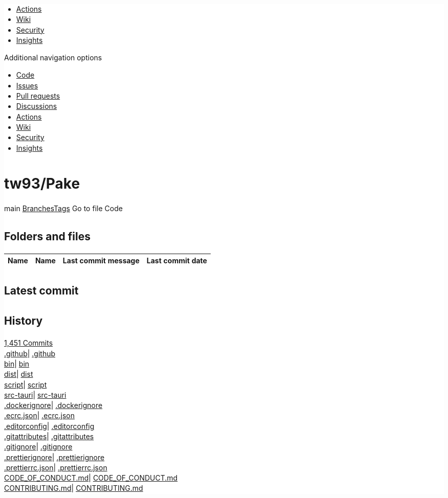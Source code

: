   * [ Actions ](https://github.com/tw93/Pake/actions)
  * [ Wiki ](https://github.com/tw93/Pake/wiki)
  * [ Security ](https://github.com/tw93/Pake/security)
  * [ Insights ](https://github.com/tw93/Pake/pulse)


Additional navigation options
  * [ Code  ](https://github.com/tw93/Pake)
  * [ Issues  ](https://github.com/tw93/Pake/issues)
  * [ Pull requests  ](https://github.com/tw93/Pake/pulls)
  * [ Discussions  ](https://github.com/tw93/Pake/discussions)
  * [ Actions  ](https://github.com/tw93/Pake/actions)
  * [ Wiki  ](https://github.com/tw93/Pake/wiki)
  * [ Security  ](https://github.com/tw93/Pake/security)
  * [ Insights  ](https://github.com/tw93/Pake/pulse)


# tw93/Pake
main
[Branches](https://github.com/tw93/Pake/branches)[Tags](https://github.com/tw93/Pake/tags)
[](https://github.com/tw93/Pake/branches)[](https://github.com/tw93/Pake/tags)
Go to file
Code
## Folders and files
Name| Name| Last commit message| Last commit date  
---|---|---|---  
## Latest commit
## History
[1,451 Commits](https://github.com/tw93/Pake/commits/main/)[](https://github.com/tw93/Pake/commits/main/)  
[.github](https://github.com/tw93/Pake/tree/main/.github ".github")| [.github](https://github.com/tw93/Pake/tree/main/.github ".github")  
[bin](https://github.com/tw93/Pake/tree/main/bin "bin")| [bin](https://github.com/tw93/Pake/tree/main/bin "bin")  
[dist](https://github.com/tw93/Pake/tree/main/dist "dist")| [dist](https://github.com/tw93/Pake/tree/main/dist "dist")  
[script](https://github.com/tw93/Pake/tree/main/script "script")| [script](https://github.com/tw93/Pake/tree/main/script "script")  
[src-tauri](https://github.com/tw93/Pake/tree/main/src-tauri "src-tauri")| [src-tauri](https://github.com/tw93/Pake/tree/main/src-tauri "src-tauri")  
[.dockerignore](https://github.com/tw93/Pake/blob/main/.dockerignore ".dockerignore")| [.dockerignore](https://github.com/tw93/Pake/blob/main/.dockerignore ".dockerignore")  
[.ecrc.json](https://github.com/tw93/Pake/blob/main/.ecrc.json ".ecrc.json")| [.ecrc.json](https://github.com/tw93/Pake/blob/main/.ecrc.json ".ecrc.json")  
[.editorconfig](https://github.com/tw93/Pake/blob/main/.editorconfig ".editorconfig")| [.editorconfig](https://github.com/tw93/Pake/blob/main/.editorconfig ".editorconfig")  
[.gitattributes](https://github.com/tw93/Pake/blob/main/.gitattributes ".gitattributes")| [.gitattributes](https://github.com/tw93/Pake/blob/main/.gitattributes ".gitattributes")  
[.gitignore](https://github.com/tw93/Pake/blob/main/.gitignore ".gitignore")| [.gitignore](https://github.com/tw93/Pake/blob/main/.gitignore ".gitignore")  
[.prettierignore](https://github.com/tw93/Pake/blob/main/.prettierignore ".prettierignore")| [.prettierignore](https://github.com/tw93/Pake/blob/main/.prettierignore ".prettierignore")  
[.prettierrc.json](https://github.com/tw93/Pake/blob/main/.prettierrc.json ".prettierrc.json")| [.prettierrc.json](https://github.com/tw93/Pake/blob/main/.prettierrc.json ".prettierrc.json")  
[CODE_OF_CONDUCT.md](https://github.com/tw93/Pake/blob/main/CODE_OF_CONDUCT.md "CODE_OF_CONDUCT.md")| [CODE_OF_CONDUCT.md](https://github.com/tw93/Pake/blob/main/CODE_OF_CONDUCT.md "CODE_OF_CONDUCT.md")  
[CONTRIBUTING.md](https://github.com/tw93/Pake/blob/main/CONTRIBUTING.md "CONTRIBUTING.md")| [CONTRIBUTING.md](https://github.com/tw93/Pake/blob/main/CONTRIBUTING.md "CONTRIBUTING.md")  